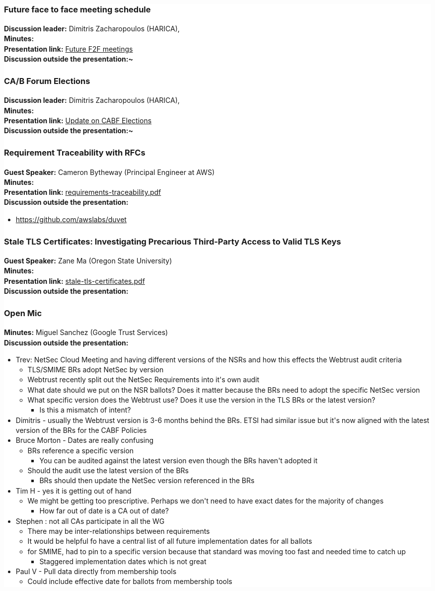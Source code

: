 ### Future face to face meeting schedule

**Discussion leader:** Dimitris Zacharopoulos (HARICA),  
**Minutes:**   
**Presentation link:** [Future F2F meetings](1-CABF_Future%20meetings.pdf)  
**Discussion outside the presentation:\~**

### CA/B Forum Elections

**Discussion leader:** Dimitris Zacharopoulos (HARICA),  
**Minutes:**   
**Presentation link:** [Update on CABF Elections](2-CABF_Elections_2024-status.pdf)  
**Discussion outside the presentation:\~**

### Requirement Traceability with RFCs

**Guest Speaker:** Cameron Bytheway (Principal Engineer at AWS)  
**Minutes:**   
**Presentation link:** [requirements-traceability.pdf](3-Requirements%20Traceability.pdf)  
**Discussion outside the presentation:**  

* <https://github.com/awslabs/duvet>

### Stale TLS Certificates: Investigating Precarious Third-Party Access to Valid TLS Keys

**Guest Speaker:** Zane Ma (Oregon State University)  
**Minutes:**   
**Presentation link:** [stale-tls-certificates.pdf](4-2024-10-08-Zane-CAB_Forum.pdf)  
**Discussion outside the presentation:**  

### Open Mic  

**Minutes:** Miguel Sanchez (Google Trust Services)   
**Discussion outside the presentation:**  

* Trev: NetSec Cloud Meeting and having different versions of the NSRs and how this effects the Webtrust audit criteria   
  * TLS/SMIME BRs adopt NetSec by version   
  * Webtrust recently split out the NetSec Requirements into it's own audit   
  * What date should we put on the NSR ballots? Does it matter because the BRs need to adopt the specific NetSec version   
  * What specific version does the Webtrust use? Does it use the version in the TLS BRs or the latest version?   
    * Is this a mismatch of intent?   
* Dimitris - usually the Webtrust version is 3-6 months behind the BRs. ETSI had similar issue but it's now aligned with the latest version of the BRs for the CABF Policies
* Bruce Morton - Dates are really confusing   
  * BRs reference a specific version   
    * You can be audited against the latest version even though the BRs haven't adopted it  
  * Should the audit use the latest version of the BRs  
    * BRs should then update the NetSec version referenced in the BRs   
* Tim H - yes it is getting out of hand   
  * We might be getting too prescriptive. Perhaps we don't need to have exact dates for the majority of changes   
    * How far out of date is a CA out of date?  
* Stephen : not all CAs participate in all the WG  
  * There may be inter-relationships between requirements   
  * It would be helpful fo have a central list of all future implementation dates for all ballots   
  * for SMIME, had to pin to a specific version because that standard was moving too fast and needed time to catch up  
    * Staggered implementation dates which is not great   
* Paul V - Pull data directly from membership tools  
  * Could include effective date for ballots from membership tools   
